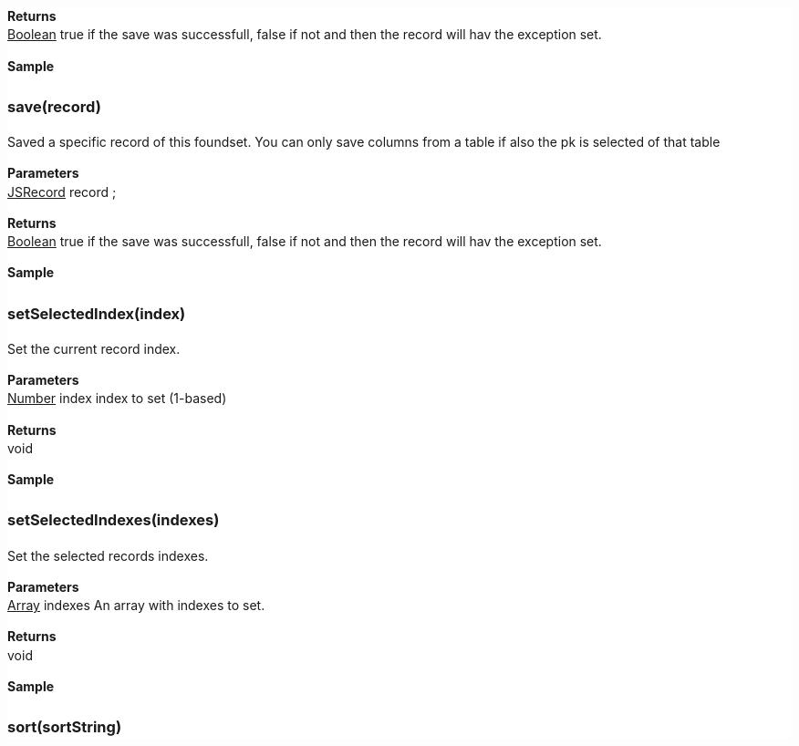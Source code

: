 
**Returns**\
[Boolean](../JSLib/Boolean.md) true if the save was successfull, false if not and then the record will hav the exception set.


**Sample**

```javascript

```
### save(record)

Saved a specific record of this foundset.
You can only save columns from a table if also the pk is selected of that table

**Parameters**\
[JSRecord](./JSRecord.md) record  ;

**Returns**\
[Boolean](../JSLib/Boolean.md) true if the save was successfull, false if not and then the record will hav the exception set.


**Sample**

```javascript

```
### setSelectedIndex(index)

Set the current record index.

**Parameters**\
[Number](../JSLib/Number.md) index index to set (1-based)

**Returns**\
void 


**Sample**

```javascript

```
### setSelectedIndexes(indexes)

Set the selected records indexes.

**Parameters**\
[Array](../JSLib/Array.md) indexes An array with indexes to set.

**Returns**\
void 


**Sample**

```javascript

```
### sort(sortString)
